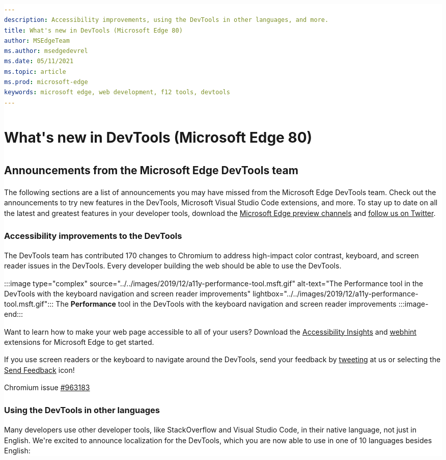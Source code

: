 ```yaml
---
description: Accessibility improvements, using the DevTools in other languages, and more.
title: What's new in DevTools (Microsoft Edge 80)
author: MSEdgeTeam
ms.author: msedgedevrel
ms.date: 05/11/2021
ms.topic: article
ms.prod: microsoft-edge
keywords: microsoft edge, web development, f12 tools, devtools
---
```


# What's new in DevTools (Microsoft Edge 80)



## Announcements from the Microsoft Edge DevTools team

The following sections are a list of announcements you may have missed from the Microsoft Edge DevTools team.  Check out the announcements to try new features in the DevTools, Microsoft Visual Studio Code extensions, and more.  To stay up to date on all the latest and greatest features in your developer tools, download the [Microsoft Edge preview channels](https://aka.ms/microsoftedge) and [follow us on Twitter](https://aka.ms/twitter/edgedevtools).

### Accessibility improvements to the DevTools

The DevTools team has contributed 170 changes to Chromium to address high-impact color contrast, keyboard, and screen reader issues in the DevTools.  Every developer building the web should be able to use the DevTools.

:::image type="complex" source="../../images/2019/12/a11y-performance-tool.msft.gif" alt-text="The Performance tool in the DevTools with the keyboard navigation and screen reader improvements" lightbox="../../images/2019/12/a11y-performance-tool.msft.gif":::
   The **Performance** tool in the DevTools with the keyboard navigation and screen reader improvements
:::image-end:::

Want to learn how to make your web page accessible to all of your users?  Download the [Accessibility Insights](https://aka.ms/a11yinsights) and [webhint](https://aka.ms/webhint/browser-extension) extensions for Microsoft Edge to get started.

If you use screen readers or the keyboard to navigate around the DevTools, send your feedback by [tweeting](https://aka.ms/tweet/edgedevtools) at us or selecting the [Send Feedback](../../../contact.md) icon!

Chromium issue [#963183](https://crbug.com/963183)

### Using the DevTools in other languages

Many developers use other developer tools, like StackOverflow and Visual Studio Code, in their native language, not just in English.  We're excited to announce localization for the DevTools, which you are now able to use in one of 10 languages besides English:
